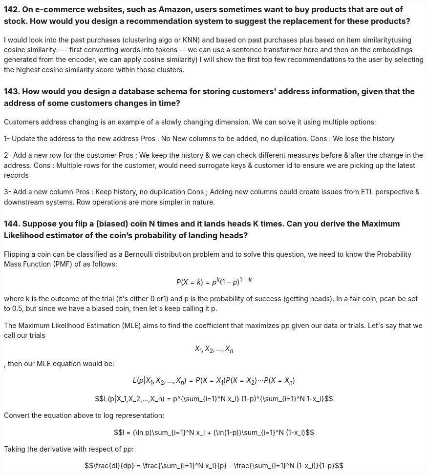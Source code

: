 ### 142. On e-commerce websites, such as Amazon, users sometimes want to buy products that are out of stock. How would you design a recommendation system to suggest the replacement for these products?

I would look into the past purchases (clustering algo or KNN) and based on past purchases plus based on item similarity(using cosine similarity:--- first converting words into tokens -- we can use a sentence transformer here and then on the embeddings generated from the encoder, we can apply cosine similarity) I will show the first top few recommendations to the user by selecting the highest cosine similarity score within those clusters.

### 143. How would you design a database schema for storing customers' address information, given that the address of some customers changes in time?

Customers address changing is an example of a slowly changing dimension. We can solve it using multiple options:

1- Update the address to the new address Pros : No New columns to be added, no duplication. Cons : We lose the history

2- Add a new row for the customer Pros : We keep the history & we can check different measures before & after the change in the address. Cons : Multiple rows for the customer, would need surrogate keys & customer id to ensure we are picking up the latest records

3- Add a new column Pros : Keep history, no duplication Cons ; Adding new columns could create issues from ETL perspective & downstream systems. Row operations are more simpler in nature.

### 144. Suppose you flip a (biased) coin N times and it lands heads K times. Can you derive the Maximum Likelihood estimator of the coin’s probability of landing heads?

Flipping a coin can be classified as a Bernoulli distribution problem and to solve this question, we need to know the Probability Mass Function (PMF) of as follows:

$$P(X=k) = p^k(1-p)^{1-k}$$

where k is the outcome of the trial (it's either 0 or1) and p is the probability of success (getting heads). In a fair coin, pcan be set to 0.5, but since we have a biased coin, then let's keep calling it p. 

The Maximum Likelihood Estimation (MLE) aims to find the coefficient that maximizes p*p* given our data or trials. Let's say that we call our trials $$X_1, X_2,...,X_n$$, then our MLE equation would be:

$$L(p|X_1,X_2,...,X_n) = P(X = X_1)  P(X = X_2)\cdots  P(X = X_n)$$

$$L(p|X_1,X_2,...,X_n) = p^{\sum_{i=1}^N x_i} (1-p)^{\sum_{i=1}^N 1-x_i}$$

Convert the equation above to log representation:

$$l = (\ln p)\sum_{i=1}^N x_i + (\ln(1-p))\sum_{i=1}^N (1-x_i)$$

Taking the derivative with respect of p*p*:

$$\frac{dl}{dp} = \frac{\sum_{i=1}^N x_i}{p} - \frac{\sum_{i=1}^N (1-x_i)}{1-p}$$
